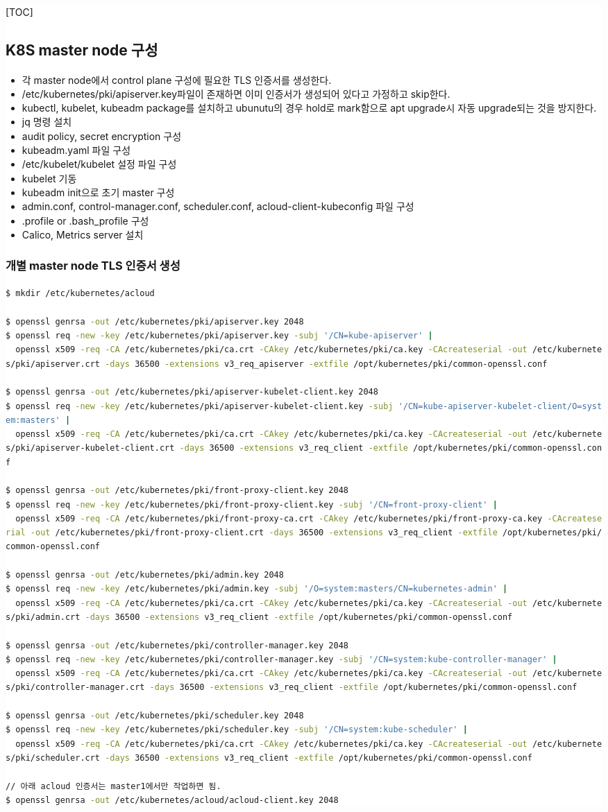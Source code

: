 [TOC]

## K8S master node 구성
 * 각 master node에서 control plane 구성에 필요한 TLS 인증서를 생성한다.
 * /etc/kubernetes/pki/apiserver.key파일이 존재하면 이미 인증서가 생성되어 있다고 가정하고 skip한다.
 * kubectl, kubelet, kubeadm package를 설치하고 ubunutu의 경우 hold로 mark함으로 apt upgrade시 자동 upgrade되는 것을 방지한다.
 * jq 명령 설치
 * audit policy, secret encryption 구성
 * kubeadm.yaml 파일 구성
 * /etc/kubelet/kubelet 설정 파일 구성
 * kubelet 기동
 * kubeadm init으로 초기 master 구성
 * admin.conf, control-manager.conf, scheduler.conf, acloud-client-kubeconfig 파일 구성
 * .profile or .bash_profile 구성
 * Calico, Metrics server 설치

### 개별 master node TLS 인증서 생성
 
```bash
$ mkdir /etc/kubernetes/acloud 

$ openssl genrsa -out /etc/kubernetes/pki/apiserver.key 2048
$ openssl req -new -key /etc/kubernetes/pki/apiserver.key -subj '/CN=kube-apiserver' |
  openssl x509 -req -CA /etc/kubernetes/pki/ca.crt -CAkey /etc/kubernetes/pki/ca.key -CAcreateserial -out /etc/kubernetes/pki/apiserver.crt -days 36500 -extensions v3_req_apiserver -extfile /opt/kubernetes/pki/common-openssl.conf

$ openssl genrsa -out /etc/kubernetes/pki/apiserver-kubelet-client.key 2048
$ openssl req -new -key /etc/kubernetes/pki/apiserver-kubelet-client.key -subj '/CN=kube-apiserver-kubelet-client/O=system:masters' |
  openssl x509 -req -CA /etc/kubernetes/pki/ca.crt -CAkey /etc/kubernetes/pki/ca.key -CAcreateserial -out /etc/kubernetes/pki/apiserver-kubelet-client.crt -days 36500 -extensions v3_req_client -extfile /opt/kubernetes/pki/common-openssl.conf

$ openssl genrsa -out /etc/kubernetes/pki/front-proxy-client.key 2048
$ openssl req -new -key /etc/kubernetes/pki/front-proxy-client.key -subj '/CN=front-proxy-client' |
  openssl x509 -req -CA /etc/kubernetes/pki/front-proxy-ca.crt -CAkey /etc/kubernetes/pki/front-proxy-ca.key -CAcreateserial -out /etc/kubernetes/pki/front-proxy-client.crt -days 36500 -extensions v3_req_client -extfile /opt/kubernetes/pki/common-openssl.conf

$ openssl genrsa -out /etc/kubernetes/pki/admin.key 2048
$ openssl req -new -key /etc/kubernetes/pki/admin.key -subj '/O=system:masters/CN=kubernetes-admin' |
  openssl x509 -req -CA /etc/kubernetes/pki/ca.crt -CAkey /etc/kubernetes/pki/ca.key -CAcreateserial -out /etc/kubernetes/pki/admin.crt -days 36500 -extensions v3_req_client -extfile /opt/kubernetes/pki/common-openssl.conf

$ openssl genrsa -out /etc/kubernetes/pki/controller-manager.key 2048
$ openssl req -new -key /etc/kubernetes/pki/controller-manager.key -subj '/CN=system:kube-controller-manager' |
  openssl x509 -req -CA /etc/kubernetes/pki/ca.crt -CAkey /etc/kubernetes/pki/ca.key -CAcreateserial -out /etc/kubernetes/pki/controller-manager.crt -days 36500 -extensions v3_req_client -extfile /opt/kubernetes/pki/common-openssl.conf

$ openssl genrsa -out /etc/kubernetes/pki/scheduler.key 2048
$ openssl req -new -key /etc/kubernetes/pki/scheduler.key -subj '/CN=system:kube-scheduler' |
  openssl x509 -req -CA /etc/kubernetes/pki/ca.crt -CAkey /etc/kubernetes/pki/ca.key -CAcreateserial -out /etc/kubernetes/pki/scheduler.crt -days 36500 -extensions v3_req_client -extfile /opt/kubernetes/pki/common-openssl.conf

// 아래 acloud 인증서는 master1에서만 작업하면 됨.
$ openssl genrsa -out /etc/kubernetes/acloud/acloud-client.key 2048
```